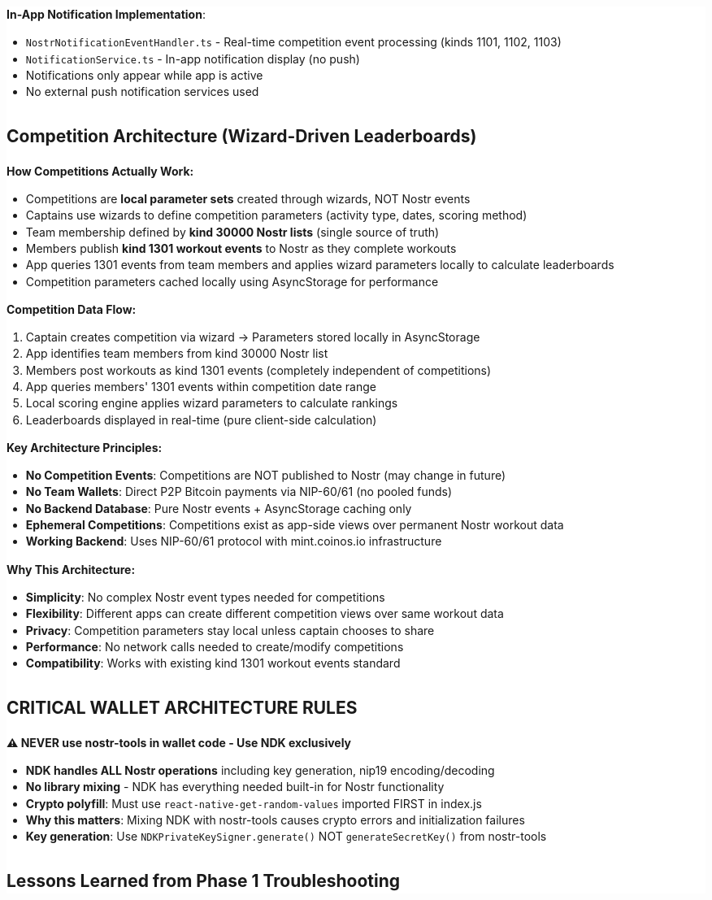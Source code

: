 **In-App Notification Implementation**:
- `NostrNotificationEventHandler.ts` - Real-time competition event processing (kinds 1101, 1102, 1103)
- `NotificationService.ts` - In-app notification display (no push)
- Notifications only appear while app is active
- No external push notification services used

## Competition Architecture (Wizard-Driven Leaderboards)

**How Competitions Actually Work:**
- Competitions are **local parameter sets** created through wizards, NOT Nostr events
- Captains use wizards to define competition parameters (activity type, dates, scoring method)
- Team membership defined by **kind 30000 Nostr lists** (single source of truth)
- Members publish **kind 1301 workout events** to Nostr as they complete workouts
- App queries 1301 events from team members and applies wizard parameters locally to calculate leaderboards
- Competition parameters cached locally using AsyncStorage for performance

**Competition Data Flow:**
1. Captain creates competition via wizard → Parameters stored locally in AsyncStorage
2. App identifies team members from kind 30000 Nostr list
3. Members post workouts as kind 1301 events (completely independent of competitions)
4. App queries members' 1301 events within competition date range
5. Local scoring engine applies wizard parameters to calculate rankings
6. Leaderboards displayed in real-time (pure client-side calculation)

**Key Architecture Principles:**
- **No Competition Events**: Competitions are NOT published to Nostr (may change in future)
- **No Team Wallets**: Direct P2P Bitcoin payments via NIP-60/61 (no pooled funds)
- **No Backend Database**: Pure Nostr events + AsyncStorage caching only
- **Ephemeral Competitions**: Competitions exist as app-side views over permanent Nostr workout data
- **Working Backend**: Uses NIP-60/61 protocol with mint.coinos.io infrastructure

**Why This Architecture:**
- **Simplicity**: No complex Nostr event types needed for competitions
- **Flexibility**: Different apps can create different competition views over same workout data
- **Privacy**: Competition parameters stay local unless captain chooses to share
- **Performance**: No network calls needed to create/modify competitions
- **Compatibility**: Works with existing kind 1301 workout events standard

## CRITICAL WALLET ARCHITECTURE RULES
**⚠️ NEVER use nostr-tools in wallet code - Use NDK exclusively**
- **NDK handles ALL Nostr operations** including key generation, nip19 encoding/decoding
- **No library mixing** - NDK has everything needed built-in for Nostr functionality
- **Crypto polyfill**: Must use `react-native-get-random-values` imported FIRST in index.js
- **Why this matters**: Mixing NDK with nostr-tools causes crypto errors and initialization failures
- **Key generation**: Use `NDKPrivateKeySigner.generate()` NOT `generateSecretKey()` from nostr-tools

## Lessons Learned from Phase 1 Troubleshooting
